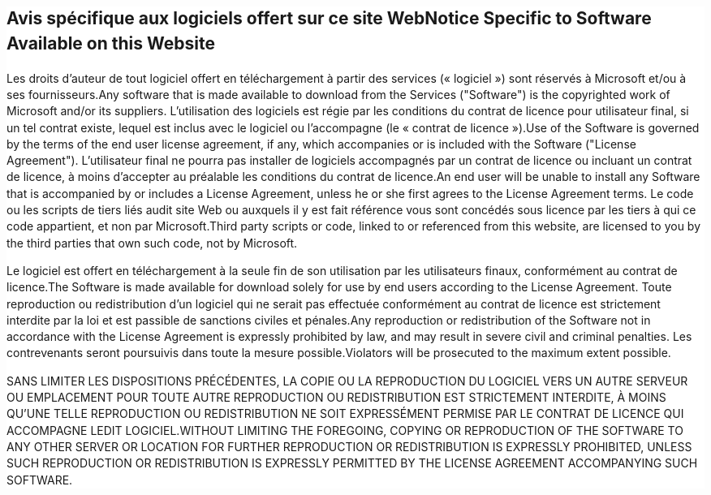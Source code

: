 ## <a name="notice-specific-to-software-available-on-this-website"></a><span data-ttu-id="0cf4c-127">Avis spécifique aux logiciels offert sur ce site Web</span><span class="sxs-lookup"><span data-stu-id="0cf4c-127">Notice Specific to Software Available on this Website</span></span>

<span data-ttu-id="0cf4c-128">Les droits d’auteur de tout logiciel offert en téléchargement à partir des services (« logiciel ») sont réservés à Microsoft et/ou à ses fournisseurs.</span><span class="sxs-lookup"><span data-stu-id="0cf4c-128">Any software that is made available to download from the Services ("Software") is the copyrighted work of Microsoft and/or its suppliers.</span></span> <span data-ttu-id="0cf4c-129">L’utilisation des logiciels est régie par les conditions du contrat de licence pour utilisateur final, si un tel contrat existe, lequel est inclus avec le logiciel ou l’accompagne (le « contrat de licence »).</span><span class="sxs-lookup"><span data-stu-id="0cf4c-129">Use of the Software is governed by the terms of the end user license agreement, if any, which accompanies or is included with the Software ("License Agreement").</span></span> <span data-ttu-id="0cf4c-130">L’utilisateur final ne pourra pas installer de logiciels accompagnés par un contrat de licence ou incluant un contrat de licence, à moins d’accepter au préalable les conditions du contrat de licence.</span><span class="sxs-lookup"><span data-stu-id="0cf4c-130">An end user will be unable to install any Software that is accompanied by or includes a License Agreement, unless he or she first agrees to the License Agreement terms.</span></span> <span data-ttu-id="0cf4c-131">Le code ou les scripts de tiers liés audit site Web ou auxquels il y est fait référence vous sont concédés sous licence par les tiers à qui ce code appartient, et non par Microsoft.</span><span class="sxs-lookup"><span data-stu-id="0cf4c-131">Third party scripts or code, linked to or referenced from this website, are licensed to you by the third parties that own such code, not by Microsoft.</span></span>

<span data-ttu-id="0cf4c-132">Le logiciel est offert en téléchargement à la seule fin de son utilisation par les utilisateurs finaux, conformément au contrat de licence.</span><span class="sxs-lookup"><span data-stu-id="0cf4c-132">The Software is made available for download solely for use by end users according to the License Agreement.</span></span> <span data-ttu-id="0cf4c-133">Toute reproduction ou redistribution d’un logiciel qui ne serait pas effectuée conformément au contrat de licence est strictement interdite par la loi et est passible de sanctions civiles et pénales.</span><span class="sxs-lookup"><span data-stu-id="0cf4c-133">Any reproduction or redistribution of the Software not in accordance with the License Agreement is expressly prohibited by law, and may result in severe civil and criminal penalties.</span></span> <span data-ttu-id="0cf4c-134">Les contrevenants seront poursuivis dans toute la mesure possible.</span><span class="sxs-lookup"><span data-stu-id="0cf4c-134">Violators will be prosecuted to the maximum extent possible.</span></span>

<span data-ttu-id="0cf4c-135">SANS LIMITER LES DISPOSITIONS PRÉCÉDENTES, LA COPIE OU LA REPRODUCTION DU LOGICIEL VERS UN AUTRE SERVEUR OU EMPLACEMENT POUR TOUTE AUTRE REPRODUCTION OU REDISTRIBUTION EST STRICTEMENT INTERDITE, À MOINS QU’UNE TELLE REPRODUCTION OU REDISTRIBUTION NE SOIT EXPRESSÉMENT PERMISE PAR LE CONTRAT DE LICENCE QUI ACCOMPAGNE LEDIT LOGICIEL.</span><span class="sxs-lookup"><span data-stu-id="0cf4c-135">WITHOUT LIMITING THE FOREGOING, COPYING OR REPRODUCTION OF THE SOFTWARE TO ANY OTHER SERVER OR LOCATION FOR FURTHER REPRODUCTION OR REDISTRIBUTION IS EXPRESSLY PROHIBITED, UNLESS SUCH REPRODUCTION OR REDISTRIBUTION IS EXPRESSLY PERMITTED BY THE LICENSE AGREEMENT ACCOMPANYING SUCH SOFTWARE.</span></span>
